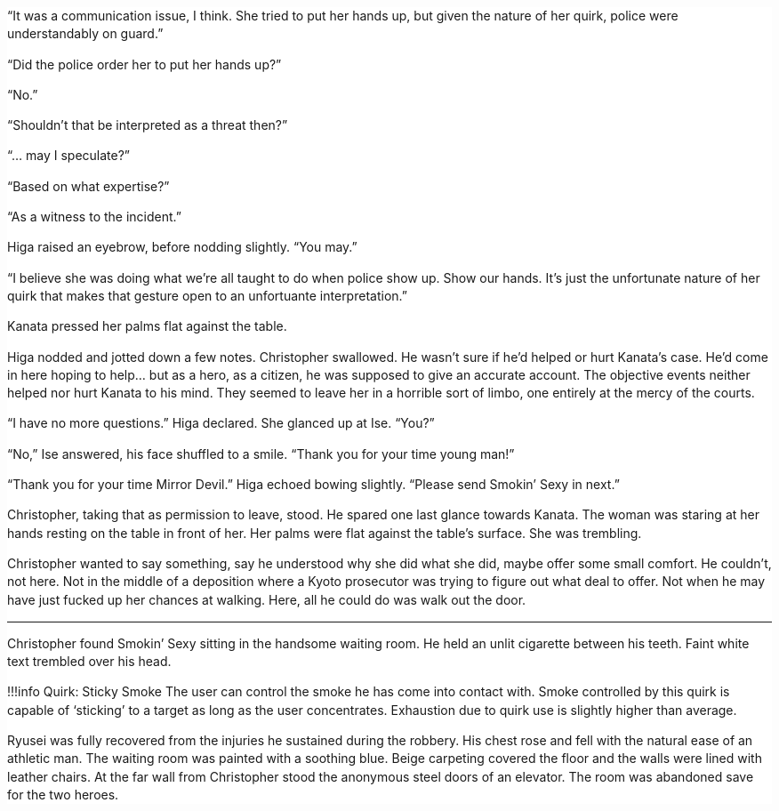 “It was a communication issue, I think. She tried to put her hands up, but given the nature of her quirk, police were understandably on guard.”

“Did the police order her to put her hands up?”

“No.”

“Shouldn’t that be interpreted as a threat then?”

“… may I speculate?”

“Based on what expertise?”

“As a witness to the incident.”

Higa raised an eyebrow, before nodding slightly. “You may.”

“I believe she was doing what we’re all taught to do when police show up. Show our hands. It’s just the unfortunate nature of her quirk that makes that gesture open to an unfortuante interpretation.”

Kanata pressed her palms flat against the table.

Higa nodded and jotted down a few notes. Christopher swallowed. He wasn’t sure if he’d helped or hurt Kanata’s case. He’d come in here hoping to help… but as a hero, as a citizen, he was supposed to give an accurate account. The objective events neither helped nor hurt Kanata to his mind. They seemed to leave her in a horrible sort of limbo, one entirely at the mercy of the courts.

“I have no more questions.” Higa declared. She glanced up at Ise. “You?”

“No,” Ise answered, his face shuffled to a smile. “Thank you for your time young man!”

“Thank you for your time Mirror Devil.” Higa echoed bowing slightly. “Please send Smokin’ Sexy in next.”

Christopher, taking that as permission to leave, stood. He spared one last glance towards Kanata. The woman was staring at her hands resting on the table in front of her. Her palms were flat against the table’s surface. She was trembling.

Christopher wanted to say something, say he understood why she did what she did, maybe offer some small comfort. He couldn’t, not here. Not in the middle of a deposition where a Kyoto prosecutor was trying to figure out what deal to offer. Not when he may have just fucked up her chances at walking. Here, all he could do was walk out the door.

***

Christopher found Smokin’ Sexy sitting in the handsome waiting room. He held an unlit cigarette between his teeth. Faint white text trembled over his head.

!!!info
	Quirk: Sticky Smoke
	The user can control the smoke he has come into contact with. Smoke controlled by this quirk is capable of ‘sticking’ to a target as long as the user concentrates. Exhaustion due to quirk use is slightly higher than average.

Ryusei was fully recovered from the injuries he sustained during the robbery. His chest rose and fell with the natural ease of an athletic man. The waiting room was painted with a soothing blue. Beige carpeting covered the floor and the walls were lined with leather chairs. At the far wall from Christopher stood the anonymous steel doors of an elevator. The room was abandoned save for the two heroes.
